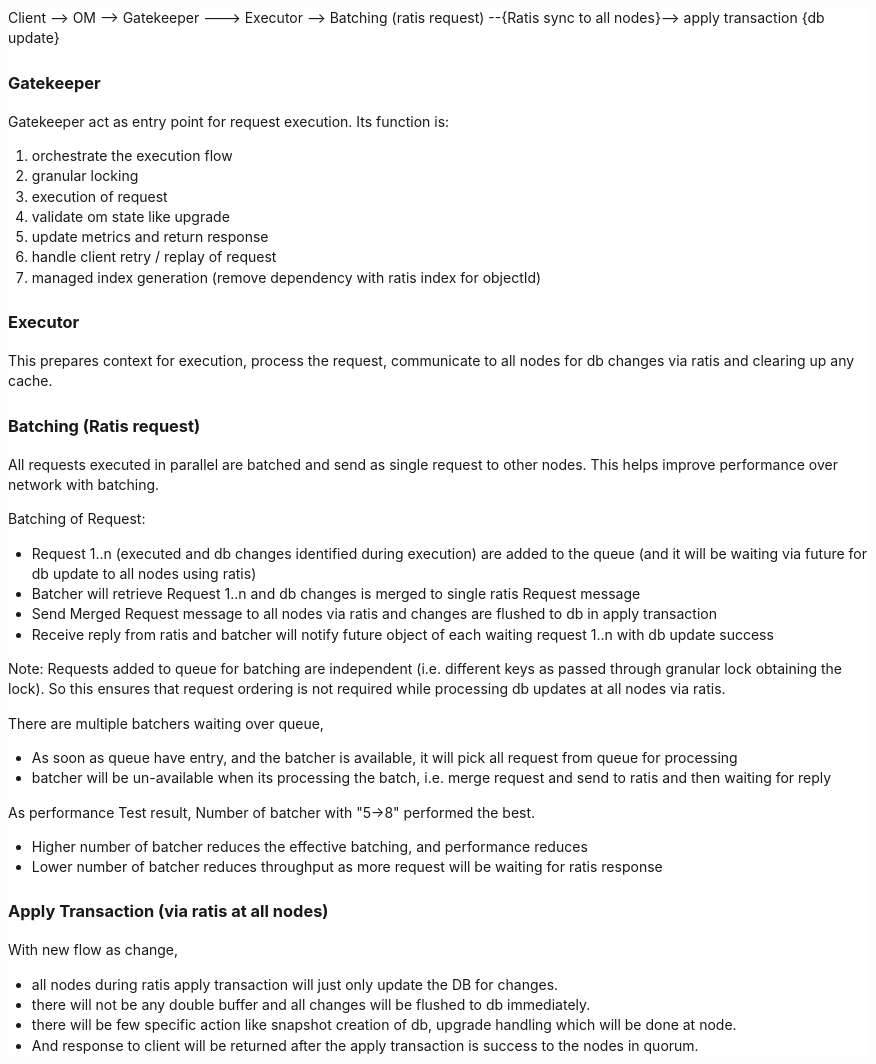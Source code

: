 Client --> OM --> Gatekeeper ---> Executor --> Batching (ratis request) --{Ratis sync to all nodes}--> apply transaction {db update}


### Gatekeeper
Gatekeeper act as entry point for request execution. Its function is:
1. orchestrate the execution flow
2. granular locking
3. execution of request
4. validate om state like upgrade
5. update metrics and return response
6. handle client retry / replay of request
7. managed index generation (remove dependency with ratis index for objectId)

### Executor
This prepares context for execution, process the request, communicate to all nodes for db changes via ratis and clearing up any cache.

### Batching (Ratis request)
All requests executed in parallel are batched and send as single request to other nodes. This helps improve performance over network with batching.

Batching of Request:
- Request 1..n (executed and db changes identified during execution) are added to the queue (and it will be waiting via future for db update to all nodes using ratis)
- Batcher will retrieve Request 1..n and db changes is merged to single ratis Request message
- Send Merged Request message to all nodes via ratis and changes are flushed to db in apply transaction
- Receive reply from ratis and batcher will notify future object of each waiting request 1..n with db update success

Note: Requests added to queue for batching are independent (i.e. different keys as passed through granular lock obtaining the lock).
So this ensures that request ordering is not required while processing db updates at all nodes via ratis.

There are multiple batchers waiting over queue,
- As soon as queue have entry, and the batcher is available, it will pick all request from queue for processing
- batcher will be un-available when its processing the batch, i.e. merge request and send to ratis and then waiting for reply

As performance Test result, Number of batcher with "5->8" performed the best. 
- Higher number of batcher reduces the effective batching, and performance reduces
- Lower number of batcher reduces throughput as more request will be waiting for ratis response

### Apply Transaction (via ratis at all nodes)
With new flow as change,
- all nodes during ratis apply transaction will just only update the DB for changes.
- there will not be any double buffer and all changes will be flushed to db immediately.
- there will be few specific action like snapshot creation of db, upgrade handling which will be done at node.
- And response to client will be returned after the apply transaction is success to the nodes in quorum.
